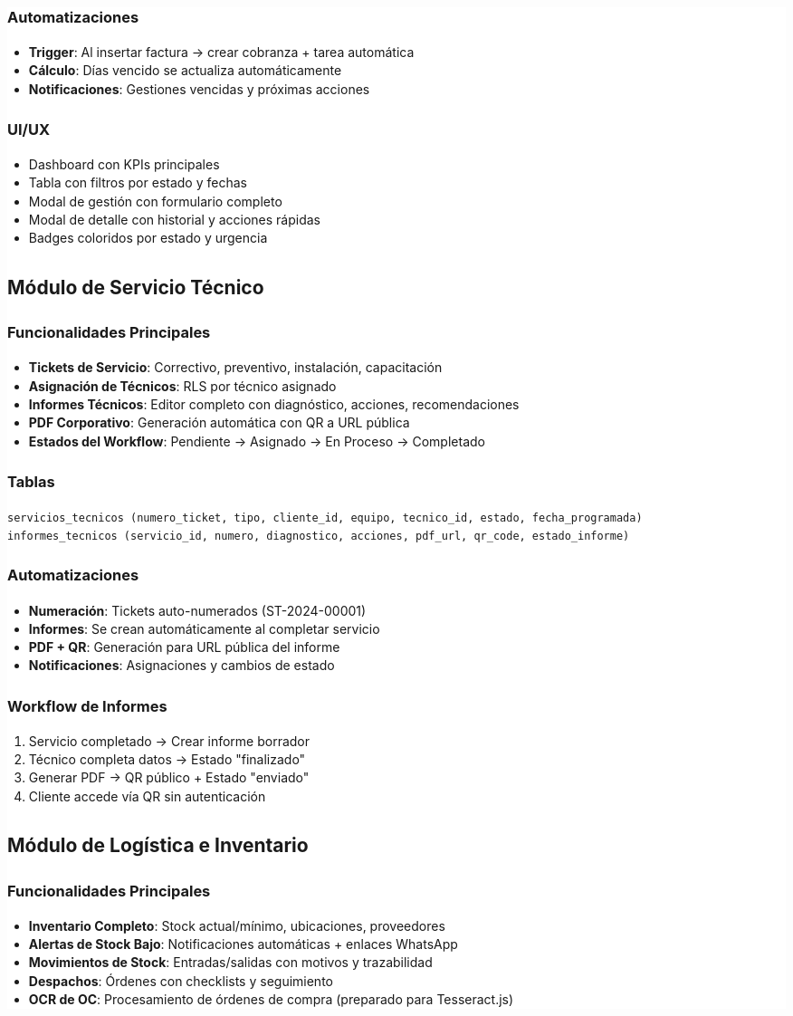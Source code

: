 ### Automatizaciones
- **Trigger**: Al insertar factura → crear cobranza + tarea automática
- **Cálculo**: Días vencido se actualiza automáticamente
- **Notificaciones**: Gestiones vencidas y próximas acciones

### UI/UX
- Dashboard con KPIs principales
- Tabla con filtros por estado y fechas
- Modal de gestión con formulario completo
- Modal de detalle con historial y acciones rápidas
- Badges coloridos por estado y urgencia

## Módulo de Servicio Técnico

### Funcionalidades Principales
- **Tickets de Servicio**: Correctivo, preventivo, instalación, capacitación
- **Asignación de Técnicos**: RLS por técnico asignado
- **Informes Técnicos**: Editor completo con diagnóstico, acciones, recomendaciones
- **PDF Corporativo**: Generación automática con QR a URL pública
- **Estados del Workflow**: Pendiente → Asignado → En Proceso → Completado

### Tablas
```sql
servicios_tecnicos (numero_ticket, tipo, cliente_id, equipo, tecnico_id, estado, fecha_programada)
informes_tecnicos (servicio_id, numero, diagnostico, acciones, pdf_url, qr_code, estado_informe)
```

### Automatizaciones
- **Numeración**: Tickets auto-numerados (ST-2024-00001)
- **Informes**: Se crean automáticamente al completar servicio
- **PDF + QR**: Generación para URL pública del informe
- **Notificaciones**: Asignaciones y cambios de estado

### Workflow de Informes
1. Servicio completado → Crear informe borrador
2. Técnico completa datos → Estado "finalizado"
3. Generar PDF → QR público + Estado "enviado"
4. Cliente accede vía QR sin autenticación

## Módulo de Logística e Inventario

### Funcionalidades Principales
- **Inventario Completo**: Stock actual/mínimo, ubicaciones, proveedores
- **Alertas de Stock Bajo**: Notificaciones automáticas + enlaces WhatsApp
- **Movimientos de Stock**: Entradas/salidas con motivos y trazabilidad
- **Despachos**: Órdenes con checklists y seguimiento
- **OCR de OC**: Procesamiento de órdenes de compra (preparado para Tesseract.js)
